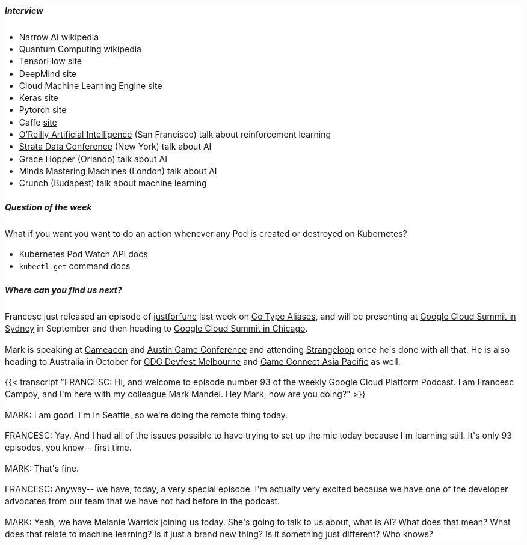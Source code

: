 ##### Interview

- Narrow AI [wikipedia](https://en.wikipedia.org/wiki/Weak_AI)
- Quantum Computing [wikipedia](https://en.wikipedia.org/wiki/Quantum_computing)
- TensorFlow [site](https://www.tensorflow.org/)
- DeepMind [site](https://deepmind.com/)
- Cloud Machine Learning Engine [site](https://cloud.google.com/ml-engine/)
- Keras [site](https://keras.io/)
- Pytorch [site](http://pytorch.org/)
- Caffe [site](http://caffe.berkeleyvision.org/)
- [O’Reilly Artificial Intelligence](https://conferences.oreilly.com/artificial-intelligence/ai-ny) (San Francisco) talk about reinforcement learning
- [Strata Data Conference](https://conferences.oreilly.com/strata/strata-ny) (New York) talk about AI 
- [Grace Hopper](https://ghc.anitaborg.org/) (Orlando) talk about AI
- [Minds Mastering Machines](http://www.mcubed.london/) (London) talk about AI
- [Crunch](http://crunchconf.com/) (Budapest)  talk about machine learning

##### Question of the week

What if you want you want to do an action whenever any Pod is created or destroyed on Kubernetes?

- Kubernetes Pod Watch API [docs](https://v1-7.docs.kubernetes.io/docs/api-reference/v1.7/#watch-list-65)
- `kubectl get` command [docs](https://v1-7.docs.kubernetes.io/docs/api-reference/v1.7/#get)

##### Where can you find us next?

Francesc just released an episode of [justforfunc](http://justforfunc.com) last week on [Go Type Aliases](https://www.youtube.com/watch?v=Vg603e9C-Vg),
and will be presenting at [Google Cloud Summit in Sydney](https://cloudplatformonline.com/Summit-Sydney-2017.html) in September and then heading to [Google Cloud Summit in Chicago](https://cloudplatformonline.com/summit-chicago-2017-schedule.html).

Mark is speaking at [Gameacon](http://www.gameaconvegas.com/) and [Austin Game Conference](http://austingamecon.com/) and attending [Strangeloop](https://www.thestrangeloop.com/) once he's done with all that.
He is also heading to Australia in October for [GDG Devfest Melbourne](http://gdgmelbourne.com/) and [Game Connect Asia Pacific](http://gcap.com.au/) as well.

{{< transcript "FRANCESC: Hi, and welcome to episode number 93 of the weekly Google Cloud Platform Podcast. I am Francesc Campoy, and I'm here with my colleague Mark Mandel. Hey Mark, how are you doing?" >}}

MARK: I am good. I'm in Seattle, so we're doing the remote thing today. 

FRANCESC: Yay. And I had all of the issues possible to have trying to set up the mic today because I'm learning still. It's only 93 episodes, you know-- first time. 

MARK: That's fine. 

FRANCESC: Anyway-- we have, today, a very special episode. I'm actually very excited because we have one of the developer advocates from our team that we have not had before in the podcast. 

MARK: Yeah, we have Melanie Warrick joining us today. She's going to talk to us about, what is AI? What does that mean? What does that relate to machine learning? Is it just a brand new thing? Is it something just different? Who knows? 
